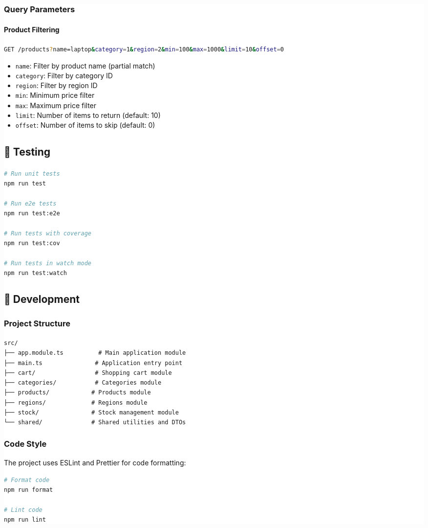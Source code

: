 ### Query Parameters

#### Product Filtering
```bash
GET /products?name=laptop&category=1&region=2&min=100&max=1000&limit=10&offset=0
```

- `name`: Filter by product name (partial match)
- `category`: Filter by category ID
- `region`: Filter by region ID
- `min`: Minimum price filter
- `max`: Maximum price filter
- `limit`: Number of items to return (default: 10)
- `offset`: Number of items to skip (default: 0)

## 🧪 Testing

```bash
# Run unit tests
npm run test

# Run e2e tests
npm run test:e2e

# Run tests with coverage
npm run test:cov

# Run tests in watch mode
npm run test:watch
```

## 🔧 Development

### Project Structure

```
src/
├── app.module.ts          # Main application module
├── main.ts               # Application entry point
├── cart/                 # Shopping cart module
├── categories/           # Categories module
├── products/            # Products module
├── regions/             # Regions module
├── stock/               # Stock management module
└── shared/              # Shared utilities and DTOs
```

### Code Style

The project uses ESLint and Prettier for code formatting:

```bash
# Format code
npm run format

# Lint code
npm run lint
```
